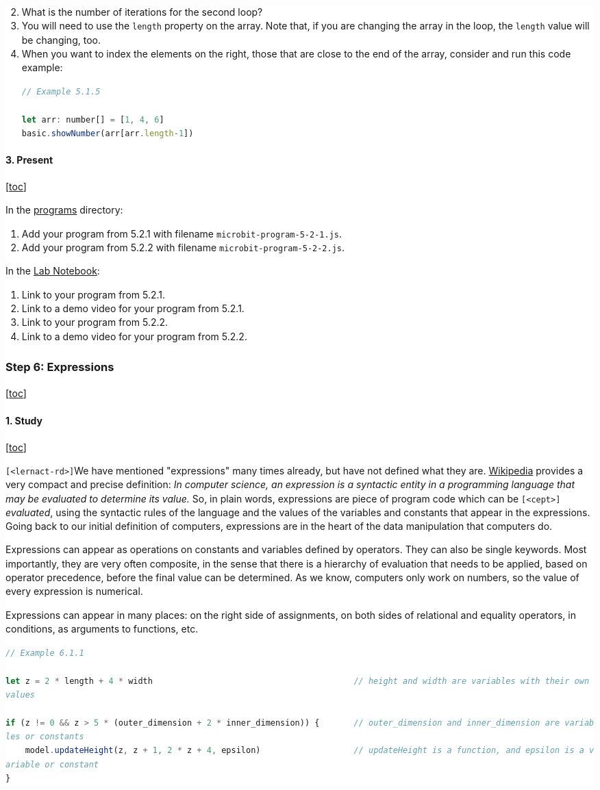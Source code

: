    2. What is the number of iterations for the second loop?  
   3. You will need to use the `length` property on the array. Note that, if you are changing the array in the loop, the `length` value will be changing, too.   
   4. When you want to index the elements on the right, those that are close to the end of the array, consider and run this code example:
      ```javascript
      // Example 5.1.5
      
      let arr: number[] = [1, 4, 6]
      basic.showNumber(arr[arr.length-1])
      ```

#### 3. Present
[[toc](#table-of-contents)]

In the [programs](programs) directory:

1. Add your program from 5.2.1 with filename `microbit-program-5-2-1.js`.  
2. Add your program from 5.2.2 with filename `microbit-program-5-2-2.js`.  

In the [Lab Notebook](README.md):

1. Link to your program from 5.2.1.  
2. Link to a demo video for your program from 5.2.1.  
3. Link to your program from 5.2.2.  
4. Link to a demo video for your program from 5.2.2.  


### Step 6: Expressions
[[toc](#table-of-contents)]

#### 1. Study
[[toc](#table-of-contents)]

`[<lernact-rd>]`We have mentioned "expressions" many times already, but have not defined what they are. [Wikipedia](https://en.wikipedia.org/wiki/Expression_(computer_science)) provides a very compact and precise definition: _In computer science, an expression is a syntactic entity in a programming language that may be evaluated to determine its value._ So, in plain words, expressions are piece of program code which can be `[<cept>]`_evaluated_, using the syntactic rules of the language and the values of the variables and constants that appear in the expressions. Going back to our initial definition of computers, expressions are in the heart of the data manipulation that computers do.

Expressions can appear as operations on constants and variables defined by operators. They can also be single keywords. Most importantly, they are very often composite, in the sense that there is a hierarchy of evaluation that needs to be applied, based on operator precedence, before the final value can be determined. As we know, computers only work on numbers, so the value of every expression is numerical.

Expressions can appear in many places: on the right side of assignments, on both sides of relational and equality operators, in conditions, as arguments to functions, etc.
```javascript
// Example 6.1.1

let z = 2 * length + 4 * width                                         // height and width are variables with their own values

if (z != 0 && z > 5 * (outer_dimension + 2 * inner_dimension)) {       // outer_dimension and inner_dimension are variables or constants
    model.updateHeight(z, z + 1, 2 * z + 4, epsilon)                   // updateHeight is a function, and epsilon is a variable or constant
}
```
